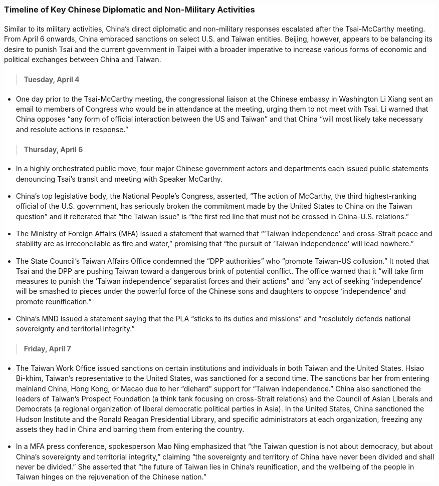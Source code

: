 ### Timeline of Key Chinese Diplomatic and Non-Military Activities

Similar to its military activities, China’s direct diplomatic and non-military responses escalated after the Tsai-McCarthy meeting. From April 6 onwards, China embraced sanctions on select U.S. and Taiwan entities. Beijing, however, appears to be balancing its desire to punish Tsai and the current government in Taipei with a broader imperative to increase various forms of economic and political exchanges between China and Taiwan.

> #### Tuesday, April 4

- One day prior to the Tsai-McCarthy meeting, the congressional liaison at the Chinese embassy in Washington Li Xiang sent an email to members of Congress who would be in attendance at the meeting, urging them to not meet with Tsai. Li warned that China opposes “any form of official interaction between the US and Taiwan” and that China “will most likely take necessary and resolute actions in response.”

> #### Thursday, April 6

- In a highly orchestrated public move, four major Chinese government actors and departments each issued public statements denouncing Tsai’s transit and meeting with Speaker McCarthy.

- China’s top legislative body, the National People’s Congress, asserted, “The action of McCarthy, the third highest-ranking official of the U.S. government, has seriously broken the commitment made by the United States to China on the Taiwan question” and it reiterated that “the Taiwan issue” is “the first red line that must not be crossed in China-U.S. relations.”

- The Ministry of Foreign Affairs (MFA) issued a statement that warned that “‘Taiwan independence’ and cross-Strait peace and stability are as irreconcilable as fire and water,” promising that “the pursuit of ‘Taiwan independence’ will lead nowhere.”

- The State Council’s Taiwan Affairs Office condemned the “DPP authorities” who “promote Taiwan-US collusion.” It noted that Tsai and the DPP are pushing Taiwan toward a dangerous brink of potential conflict. The office warned that it “will take firm measures to punish the ‘Taiwan independence’ separatist forces and their actions” and “any act of seeking ‘independence’ will be smashed to pieces under the powerful force of the Chinese sons and daughters to oppose ‘independence’ and promote reunification.”

- China’s MND issued a statement saying that the PLA “sticks to its duties and missions” and “resolutely defends national sovereignty and territorial integrity.”

> #### Friday, April 7

- The Taiwan Work Office issued sanctions on certain institutions and individuals in both Taiwan and the United States. Hsiao Bi-khim, Taiwan’s representative to the United States, was sanctioned for a second time. The sanctions bar her from entering mainland China, Hong Kong, or Macao due to her “diehard” support for “Taiwan independence.” China also sanctioned the leaders of Taiwan’s Prospect Foundation (a think tank focusing on cross-Strait relations) and the Council of Asian Liberals and Democrats (a regional organization of liberal democratic political parties in Asia). In the United States, China sanctioned the Hudson Institute and the Ronald Reagan Presidential Library, and specific administrators at each organization, freezing any assets they had in China and barring them from entering the country.

- In a MFA press conference, spokesperson Mao Ning emphasized that “the Taiwan question is not about democracy, but about China’s sovereignty and territorial integrity,” claiming “the sovereignty and territory of China have never been divided and shall never be divided.” She asserted that “the future of Taiwan lies in China’s reunification, and the wellbeing of the people in Taiwan hinges on the rejuvenation of the Chinese nation.”
